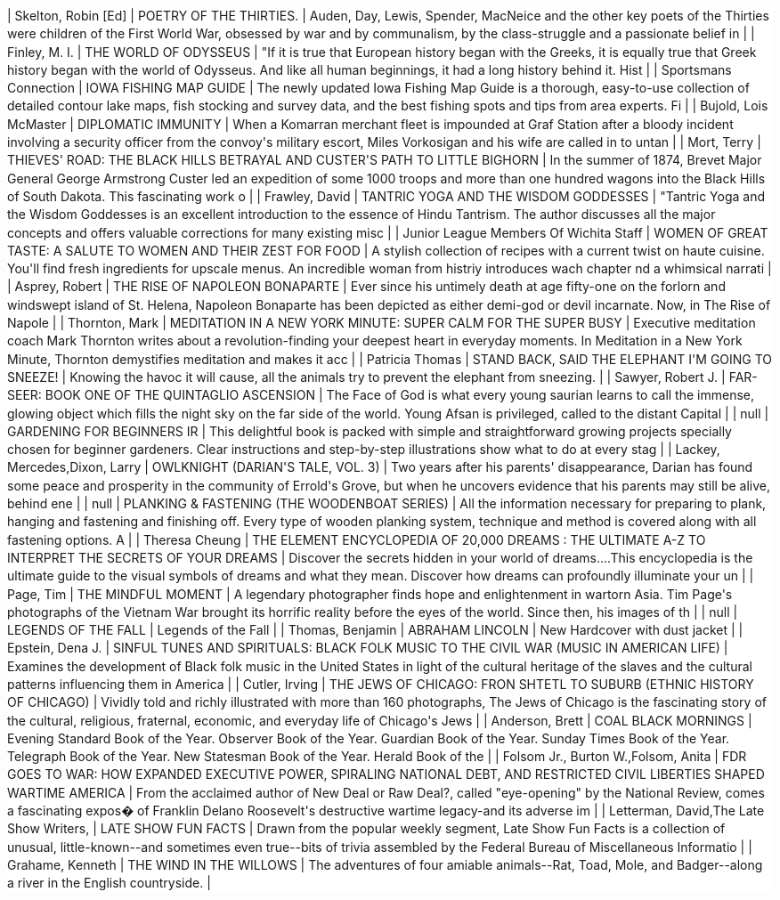 | Skelton, Robin [Ed] | POETRY OF THE THIRTIES. | Auden, Day, Lewis, Spender, MacNeice and the other key poets of the Thirties were children of the First World War, obsessed by war and by communalism, by the class-struggle and a passionate belief in  |
| Finley, M. I. | THE WORLD OF ODYSSEUS | "If it is true that European history began with the Greeks, it is equally true that Greek history began with the world of Odysseus. And like all human beginnings, it had a long history behind it. Hist |
| Sportsmans Connection | IOWA FISHING MAP GUIDE | The newly updated Iowa Fishing Map Guide is a thorough, easy-to-use collection of detailed contour lake maps, fish stocking and survey data, and the best fishing spots and tips from area experts.   Fi |
| Bujold, Lois McMaster | DIPLOMATIC IMMUNITY | When a Komarran merchant fleet is impounded at Graf Station after a bloody incident involving a security officer from the convoy's military escort, Miles Vorkosigan and his wife are called in to untan |
| Mort, Terry | THIEVES' ROAD: THE BLACK HILLS BETRAYAL AND CUSTER'S PATH TO LITTLE BIGHORN | In the summer of 1874, Brevet Major General George Armstrong Custer led an expedition of some 1000 troops and more than one hundred wagons into the Black Hills of South Dakota. This fascinating work o |
| Frawley, David | TANTRIC YOGA AND THE WISDOM GODDESSES | "Tantric Yoga and the Wisdom Goddesses is an excellent introduction to the essence of Hindu Tantrism. The author discusses all the major concepts and offers valuable corrections for many existing misc |
| Junior League Members Of Wichita Staff | WOMEN OF GREAT TASTE: A SALUTE TO WOMEN AND THEIR ZEST FOR FOOD | A stylish collection of recipes with a current twist on haute cuisine. You'll find fresh ingredients for upscale menus.  An incredible woman from histriy introduces wach chapter nd a whimsical narrati |
| Asprey, Robert | THE RISE OF NAPOLEON BONAPARTE | Ever since his untimely death at age fifty-one on the forlorn and windswept island of St. Helena, Napoleon Bonaparte has been depicted as either demi-god or devil incarnate. Now, in The Rise of Napole |
| Thornton, Mark | MEDITATION IN A NEW YORK MINUTE: SUPER CALM FOR THE SUPER BUSY |  Executive meditation coach Mark Thornton writes about a revolution-finding your deepest heart in everyday moments. In Meditation in a New York Minute, Thornton demystifies meditation and makes it acc |
| Patricia Thomas | STAND BACK, SAID THE ELEPHANT I'M GOING TO SNEEZE! | Knowing the havoc it will cause, all the animals try to prevent the elephant from sneezing. |
| Sawyer, Robert J. | FAR-SEER: BOOK ONE OF THE QUINTAGLIO ASCENSION | The Face of God is what every young saurian learns to call the immense, glowing object which fills the night sky on the far side of the world. Young Afsan is privileged, called to the distant Capital  |
| null | GARDENING FOR BEGINNERS IR | This delightful book is packed with simple and straightforward growing projects specially chosen for beginner gardeners. Clear instructions and step-by-step illustrations show what to do at every stag |
| Lackey, Mercedes,Dixon, Larry | OWLKNIGHT (DARIAN'S TALE, VOL. 3) | Two years after his parents' disappearance, Darian has found some peace and prosperity in the community of Errold's Grove, but when he uncovers evidence that his parents may still be alive, behind ene |
| null | PLANKING &AMP; FASTENING (THE WOODENBOAT SERIES) | All the information necessary for preparing to plank, hanging and fastening and finishing off. Every type of wooden planking system, technique and method is covered along with all fastening options. A |
| Theresa Cheung | THE ELEMENT ENCYCLOPEDIA OF 20,000 DREAMS : THE ULTIMATE A-Z TO INTERPRET THE SECRETS OF YOUR DREAMS | Discover the secrets hidden in your world of dreams....This encyclopedia is the ultimate guide to the visual symbols of dreams and what they mean. Discover how dreams can profoundly illuminate your un |
| Page, Tim | THE MINDFUL MOMENT | A legendary photographer finds hope and enlightenment in wartorn Asia. Tim Page's photographs of the Vietnam War brought its horrific reality before the eyes of the world. Since then, his images of th |
| null | LEGENDS OF THE FALL | Legends of the Fall |
| Thomas, Benjamin | ABRAHAM LINCOLN | New Hardcover with dust jacket |
| Epstein, Dena J. | SINFUL TUNES AND SPIRITUALS: BLACK FOLK MUSIC TO THE CIVIL WAR (MUSIC IN AMERICAN LIFE) | Examines the development of Black folk music in the United States in light of the cultural heritage of the slaves and the cultural patterns influencing them in America |
| Cutler, Irving | THE JEWS OF CHICAGO: FRON SHTETL TO SUBURB (ETHNIC HISTORY OF CHICAGO) |    Vividly told and richly illustrated with more than 160 photographs, The Jews of Chicago is the fascinating story of the cultural, religious, fraternal, economic, and everyday life of Chicago's Jews |
| Anderson, Brett | COAL BLACK MORNINGS |  Evening Standard Book of the Year. Observer Book of the Year. Guardian Book of the Year. Sunday Times Book of the Year. Telegraph Book of the Year. New Statesman Book of the Year. Herald Book of the  |
| Folsom Jr., Burton W.,Folsom, Anita | FDR GOES TO WAR: HOW EXPANDED EXECUTIVE POWER, SPIRALING NATIONAL DEBT, AND RESTRICTED CIVIL LIBERTIES SHAPED WARTIME AMERICA | From the acclaimed author of New Deal or Raw Deal?, called "eye-opening" by the National Review, comes a fascinating expos� of Franklin Delano Roosevelt's destructive wartime legacy-and its adverse im |
| Letterman, David,The Late Show Writers, | LATE SHOW FUN FACTS | Drawn from the popular weekly segment, Late Show Fun Facts is a collection of unusual, little-known--and sometimes even true--bits of trivia assembled by the Federal Bureau of Miscellaneous Informatio |
| Grahame, Kenneth | THE WIND IN THE WILLOWS | The adventures of four amiable animals--Rat, Toad, Mole, and Badger--along a river in the English countryside. |